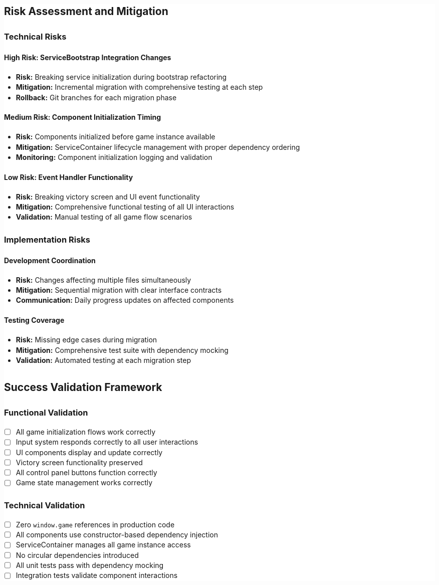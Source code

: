 ## Risk Assessment and Mitigation

### Technical Risks

#### High Risk: ServiceBootstrap Integration Changes
- **Risk:** Breaking service initialization during bootstrap refactoring
- **Mitigation:** Incremental migration with comprehensive testing at each step
- **Rollback:** Git branches for each migration phase

#### Medium Risk: Component Initialization Timing
- **Risk:** Components initialized before game instance available
- **Mitigation:** ServiceContainer lifecycle management with proper dependency ordering
- **Monitoring:** Component initialization logging and validation

#### Low Risk: Event Handler Functionality  
- **Risk:** Breaking victory screen and UI event functionality
- **Mitigation:** Comprehensive functional testing of all UI interactions
- **Validation:** Manual testing of all game flow scenarios

### Implementation Risks

#### Development Coordination
- **Risk:** Changes affecting multiple files simultaneously
- **Mitigation:** Sequential migration with clear interface contracts
- **Communication:** Daily progress updates on affected components

#### Testing Coverage
- **Risk:** Missing edge cases during migration
- **Mitigation:** Comprehensive test suite with dependency mocking
- **Validation:** Automated testing at each migration step

## Success Validation Framework

### Functional Validation
- [ ] All game initialization flows work correctly
- [ ] Input system responds correctly to all user interactions  
- [ ] UI components display and update correctly
- [ ] Victory screen functionality preserved
- [ ] All control panel buttons function correctly
- [ ] Game state management works correctly

### Technical Validation  
- [ ] Zero `window.game` references in production code
- [ ] All components use constructor-based dependency injection
- [ ] ServiceContainer manages all game instance access  
- [ ] No circular dependencies introduced
- [ ] All unit tests pass with dependency mocking
- [ ] Integration tests validate component interactions

